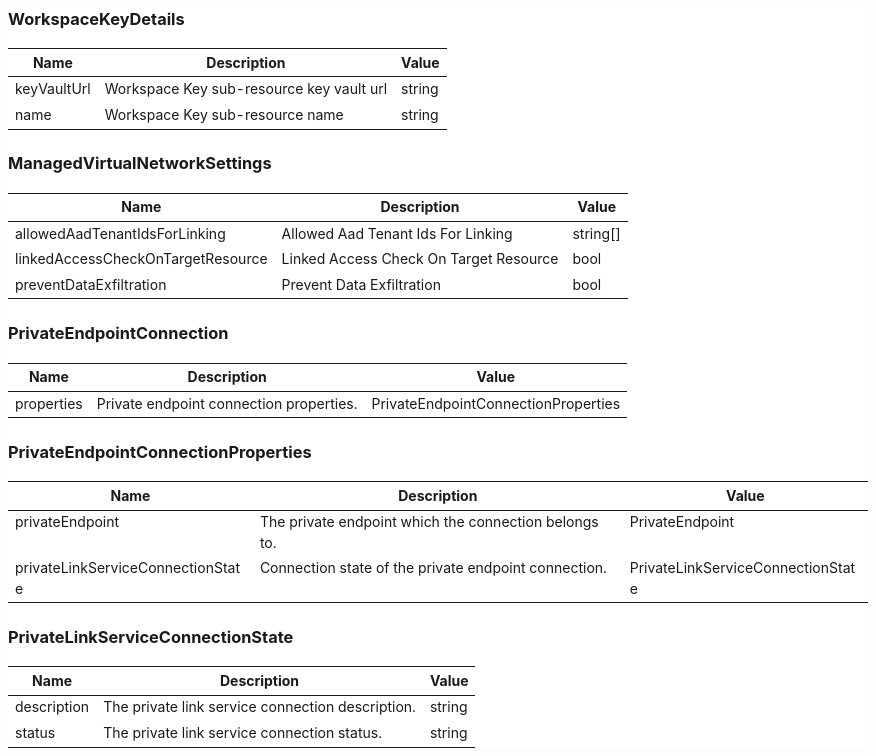 
### WorkspaceKeyDetails

| Name | Description | Value |
|-|-|-|
| keyVaultUrl | Workspace Key sub-resource key vault url | string |
| name | Workspace Key sub-resource name | string |


### ManagedVirtualNetworkSettings

| Name | Description | Value |
|-|-|-|
| allowedAadTenantIdsForLinking | Allowed Aad Tenant Ids For Linking | string[] |
| linkedAccessCheckOnTargetResource | Linked Access Check On Target Resource | bool |
| preventDataExfiltration | Prevent Data Exfiltration | bool |


### PrivateEndpointConnection

| Name | Description | Value |
|-|-|-|
| properties | Private endpoint connection properties. | PrivateEndpointConnectionProperties |


### PrivateEndpointConnectionProperties

| Name | Description | Value |
|-|-|-|
| privateEndpoint | The private endpoint which the connection belongs to. | PrivateEndpoint |
| privateLinkServiceConnectionState | Connection state of the private endpoint connection. | PrivateLinkServiceConnectionState |


### PrivateLinkServiceConnectionState

| Name | Description | Value |
|-|-|-|
| description | The private link service connection description. | string |
| status | The private link service connection status. | string |

